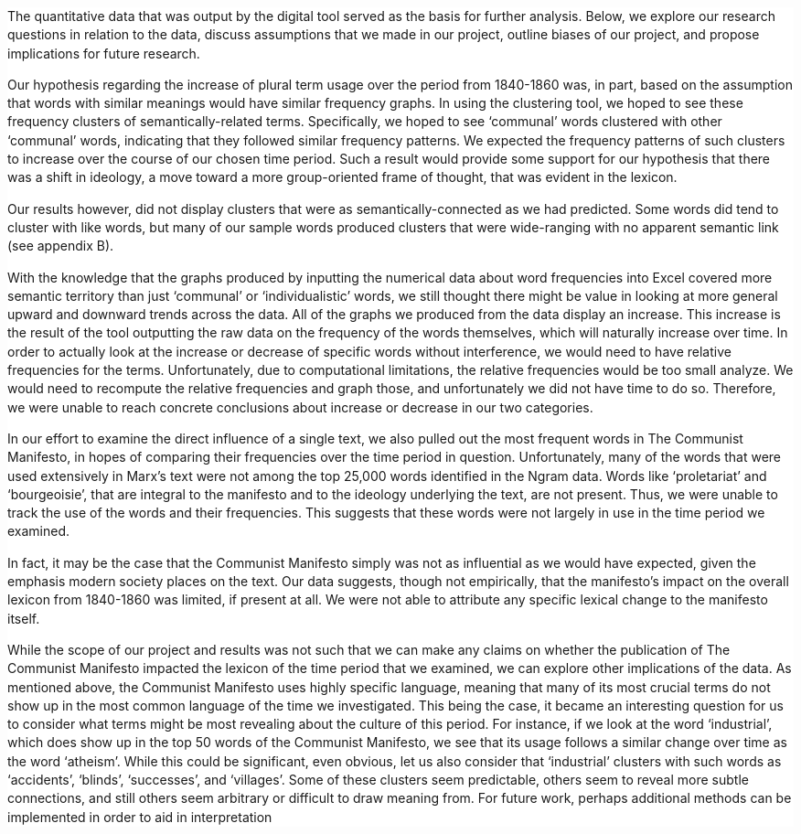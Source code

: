 The quantitative data that was output by the digital tool served as the basis for further analysis.  Below, we explore our research questions in relation to the data, discuss assumptions that we made in our project, outline biases of our project, and propose implications for future research. 

Our hypothesis regarding the increase of plural term usage over the period from 1840-1860 was, in part, based on the assumption that words with similar meanings would have similar frequency graphs.  In using the clustering tool, we hoped to see these frequency clusters of semantically-related terms.  Specifically, we hoped to see ‘communal’ words clustered with other ‘communal’ words, indicating that they followed similar frequency patterns.  We expected the frequency patterns of such clusters to increase over the course of our chosen time period. Such a result would provide some support for our hypothesis that there was a shift in ideology, a move toward a more group-oriented frame of thought, that was evident in the lexicon.   

Our results however, did not display clusters that were as semantically-connected as we had predicted.  Some words did tend to cluster with like words, but many of our sample words produced clusters that were wide-ranging with no apparent semantic link (see appendix B).

With the knowledge that the graphs produced by inputting the numerical data about word frequencies into Excel covered more semantic territory than just ‘communal’ or ‘individualistic’ words, we still thought there might be value in looking at more general upward and downward trends across the data.  All of the graphs we produced from the data display an increase.  This increase is the result of the tool outputting the raw data on the frequency of the words themselves, which will naturally increase over time.  In order to actually look at the increase or decrease of specific words without interference, we would need to have relative frequencies for the terms.  Unfortunately, due to computational limitations, the relative frequencies would be too small analyze.  We would need to recompute the relative frequencies and graph those, and unfortunately we did not have time to do so. Therefore, we were unable to reach concrete conclusions about increase or decrease in our two categories. 

In our effort to examine the direct influence of a single text, we also pulled out the most frequent words in The Communist Manifesto, in hopes of comparing their frequencies over the time period in question.  Unfortunately, many of the words that were used extensively in Marx’s text were not among the top 25,000 words identified in the Ngram data.  Words like ‘proletariat’ and ‘bourgeoisie’, that are integral to the manifesto and to the ideology underlying the text, are not present. Thus, we were unable to track the use of the words and their frequencies.  This suggests that these words were not largely in use in the time period we examined. 

In fact, it may be the case that the Communist Manifesto simply was not as influential as we would have expected, given the emphasis modern society places on the text.  Our data suggests, though not empirically, that the manifesto’s impact on the overall lexicon from 1840-1860 was limited, if present at all.   We were not able to attribute any specific lexical change to the manifesto itself.  

While the scope of our project and results was not such that we can make any claims on whether the publication of The Communist Manifesto impacted the lexicon of the time period that we examined, we can explore other implications of the data.  As mentioned above, the Communist Manifesto uses highly specific language, meaning that many of its most crucial terms do not show up in the most common language of the time we investigated. This being the case, it became an interesting question for us to consider what terms might be most revealing about the culture of this period. For instance, if we look at the word ‘industrial’, which does show up in the top 50 words of the Communist Manifesto, we see that its usage follows a similar change over time as the word ‘atheism’. While this could be significant, even obvious, let us also consider that ‘industrial’ clusters with such words as ‘accidents’, ‘blinds’, ‘successes’, and ‘villages’. Some of these clusters seem predictable, others seem to reveal more subtle connections, and still others seem arbitrary or difficult to draw meaning from. For future work, perhaps additional methods can be implemented in order to aid in interpretation
